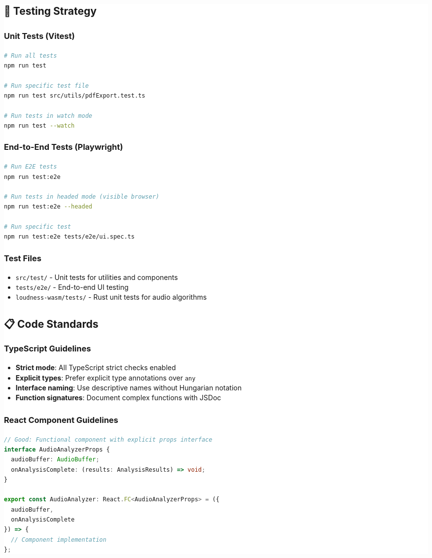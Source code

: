 ## 🧪 Testing Strategy

### Unit Tests (Vitest)
```bash
# Run all tests
npm run test

# Run specific test file
npm run test src/utils/pdfExport.test.ts

# Run tests in watch mode
npm run test --watch
```

### End-to-End Tests (Playwright)
```bash
# Run E2E tests
npm run test:e2e

# Run tests in headed mode (visible browser)
npm run test:e2e --headed

# Run specific test
npm run test:e2e tests/e2e/ui.spec.ts
```

### Test Files
- `src/test/` - Unit tests for utilities and components
- `tests/e2e/` - End-to-end UI testing
- `loudness-wasm/tests/` - Rust unit tests for audio algorithms

## 📋 Code Standards

### TypeScript Guidelines
- **Strict mode**: All TypeScript strict checks enabled
- **Explicit types**: Prefer explicit type annotations over `any`
- **Interface naming**: Use descriptive names without Hungarian notation
- **Function signatures**: Document complex functions with JSDoc

### React Component Guidelines
```typescript
// Good: Functional component with explicit props interface
interface AudioAnalyzerProps {
  audioBuffer: AudioBuffer;
  onAnalysisComplete: (results: AnalysisResults) => void;
}

export const AudioAnalyzer: React.FC<AudioAnalyzerProps> = ({ 
  audioBuffer, 
  onAnalysisComplete 
}) => {
  // Component implementation
};
```
